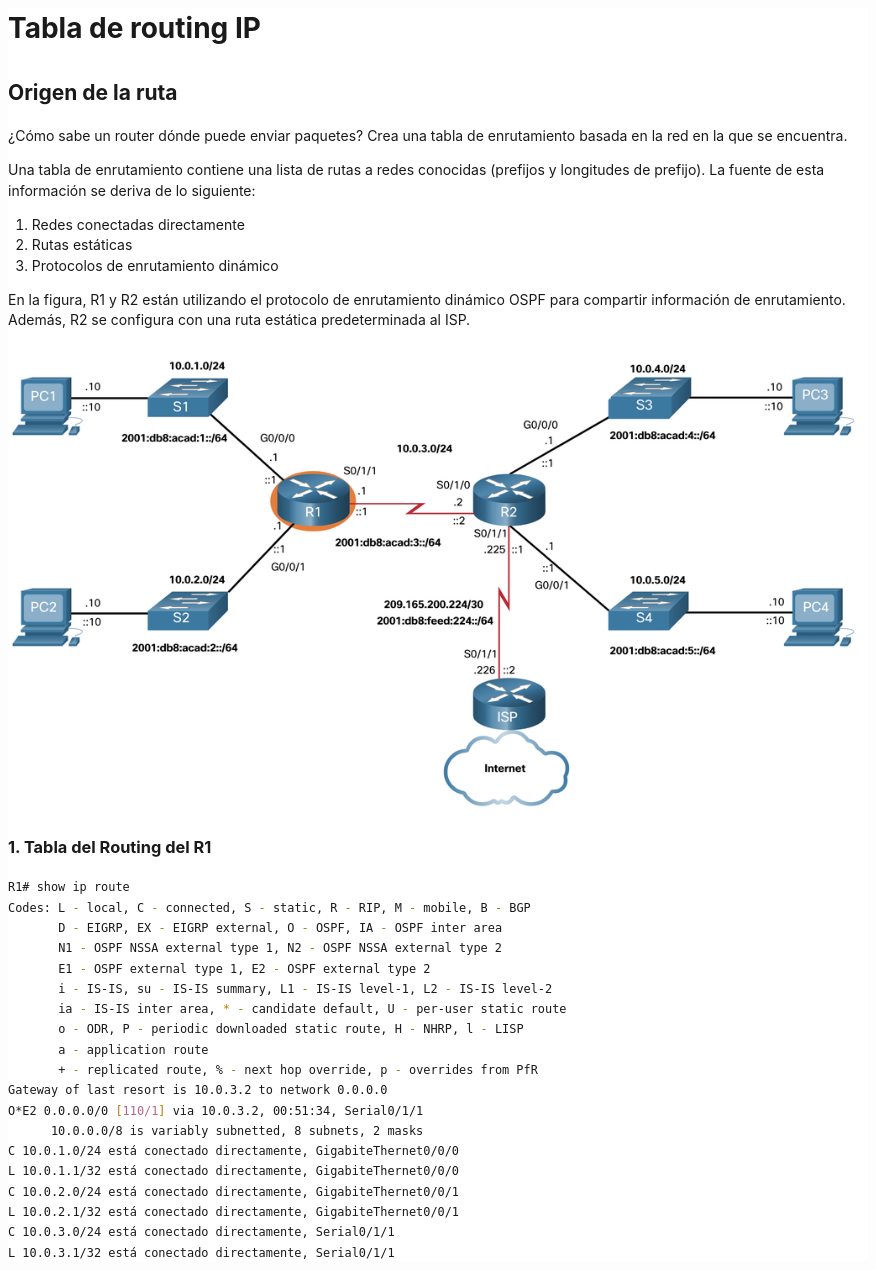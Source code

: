# Tabla de routing IP

## Origen de la ruta
¿Cómo sabe un router dónde puede enviar paquetes? Crea una tabla de enrutamiento basada en la red en la que se encuentra.

Una tabla de enrutamiento contiene una lista de rutas a redes conocidas (prefijos y longitudes de prefijo). La fuente de esta información se deriva de lo siguiente:

1. Redes conectadas directamente
2. Rutas estáticas
3. Protocolos de enrutamiento dinámico

En la figura, R1 y R2 están utilizando el protocolo de enrutamiento dinámico OSPF para compartir información de enrutamiento. Además, R2 se configura con una ruta estática predeterminada al ISP.

![IP Table Routing](./img/IP_table_routing.png)

### 1. Tabla del Routing del R1

```bash
R1# show ip route
Codes: L - local, C - connected, S - static, R - RIP, M - mobile, B - BGP
       D - EIGRP, EX - EIGRP external, O - OSPF, IA - OSPF inter area
       N1 - OSPF NSSA external type 1, N2 - OSPF NSSA external type 2
       E1 - OSPF external type 1, E2 - OSPF external type 2
       i - IS-IS, su - IS-IS summary, L1 - IS-IS level-1, L2 - IS-IS level-2
       ia - IS-IS inter area, * - candidate default, U - per-user static route
       o - ODR, P - periodic downloaded static route, H - NHRP, l - LISP
       a - application route
       + - replicated route, % - next hop override, p - overrides from PfR
Gateway of last resort is 10.0.3.2 to network 0.0.0.0
O*E2 0.0.0.0/0 [110/1] via 10.0.3.2, 00:51:34, Serial0/1/1
      10.0.0.0/8 is variably subnetted, 8 subnets, 2 masks
C 10.0.1.0/24 está conectado directamente, GigabiteThernet0/0/0
L 10.0.1.1/32 está conectado directamente, GigabiteThernet0/0/0
C 10.0.2.0/24 está conectado directamente, GigabiteThernet0/0/1
L 10.0.2.1/32 está conectado directamente, GigabiteThernet0/0/1
C 10.0.3.0/24 está conectado directamente, Serial0/1/1
L 10.0.3.1/32 está conectado directamente, Serial0/1/1
```